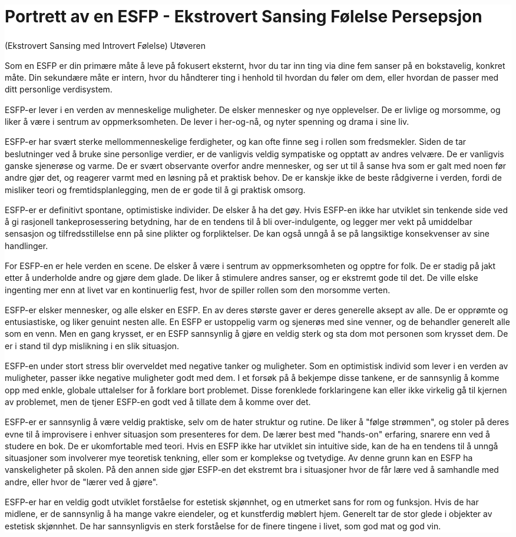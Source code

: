 # Portrett av en ESFP - Ekstrovert Sansing Følelse Persepsjon
(Ekstrovert Sansing med Introvert Følelse)
Utøveren

Som en ESFP er din primære måte å leve på fokusert eksternt, hvor du tar inn ting via dine fem sanser på en bokstavelig, konkret måte. Din sekundære måte er intern, hvor du håndterer ting i henhold til hvordan du føler om dem, eller hvordan de passer med ditt personlige verdisystem.

ESFP-er lever i en verden av menneskelige muligheter. De elsker mennesker og nye opplevelser. De er livlige og morsomme, og liker å være i sentrum av oppmerksomheten. De lever i her-og-nå, og nyter spenning og drama i sine liv.

ESFP-er har svært sterke mellommenneskelige ferdigheter, og kan ofte finne seg i rollen som fredsmekler. Siden de tar beslutninger ved å bruke sine personlige verdier, er de vanligvis veldig sympatiske og opptatt av andres velvære. De er vanligvis ganske sjenerøse og varme. De er svært observante overfor andre mennesker, og ser ut til å sanse hva som er galt med noen før andre gjør det, og reagerer varmt med en løsning på et praktisk behov. De er kanskje ikke de beste rådgiverne i verden, fordi de misliker teori og fremtidsplanlegging, men de er gode til å gi praktisk omsorg.

ESFP-er er definitivt spontane, optimistiske individer. De elsker å ha det gøy. Hvis ESFP-en ikke har utviklet sin tenkende side ved å gi rasjonell tankeprosessering betydning, har de en tendens til å bli over-indulgente, og legger mer vekt på umiddelbar sensasjon og tilfredsstillelse enn på sine plikter og forpliktelser. De kan også unngå å se på langsiktige konsekvenser av sine handlinger.

For ESFP-en er hele verden en scene. De elsker å være i sentrum av oppmerksomheten og opptre for folk. De er stadig på jakt etter å underholde andre og gjøre dem glade. De liker å stimulere andres sanser, og er ekstremt gode til det. De ville elske ingenting mer enn at livet var en kontinuerlig fest, hvor de spiller rollen som den morsomme verten.

ESFP-er elsker mennesker, og alle elsker en ESFP. En av deres største gaver er deres generelle aksept av alle. De er opprømte og entusiastiske, og liker genuint nesten alle. En ESFP er ustoppelig varm og sjenerøs med sine venner, og de behandler generelt alle som en venn. Men en gang krysset, er en ESFP sannsynlig å gjøre en veldig sterk og sta dom mot personen som krysset dem. De er i stand til dyp mislikning i en slik situasjon.

ESFP-en under stort stress blir overveldet med negative tanker og muligheter. Som en optimistisk individ som lever i en verden av muligheter, passer ikke negative muligheter godt med dem. I et forsøk på å bekjempe disse tankene, er de sannsynlig å komme opp med enkle, globale uttalelser for å forklare bort problemet. Disse forenklede forklaringene kan eller ikke virkelig gå til kjernen av problemet, men de tjener ESFP-en godt ved å tillate dem å komme over det.

ESFP-er er sannsynlig å være veldig praktiske, selv om de hater struktur og rutine. De liker å "følge strømmen", og stoler på deres evne til å improvisere i enhver situasjon som presenteres for dem. De lærer best med "hands-on" erfaring, snarere enn ved å studere en bok. De er ukomfortable med teori. Hvis en ESFP ikke har utviklet sin intuitive side, kan de ha en tendens til å unngå situasjoner som involverer mye teoretisk tenkning, eller som er komplekse og tvetydige. Av denne grunn kan en ESFP ha vanskeligheter på skolen. På den annen side gjør ESFP-en det ekstremt bra i situasjoner hvor de får lære ved å samhandle med andre, eller hvor de "lærer ved å gjøre".

ESFP-er har en veldig godt utviklet forståelse for estetisk skjønnhet, og en utmerket sans for rom og funksjon. Hvis de har midlene, er de sannsynlig å ha mange vakre eiendeler, og et kunstferdig møblert hjem. Generelt tar de stor glede i objekter av estetisk skjønnhet. De har sannsynligvis en sterk forståelse for de finere tingene i livet, som god mat og god vin.
